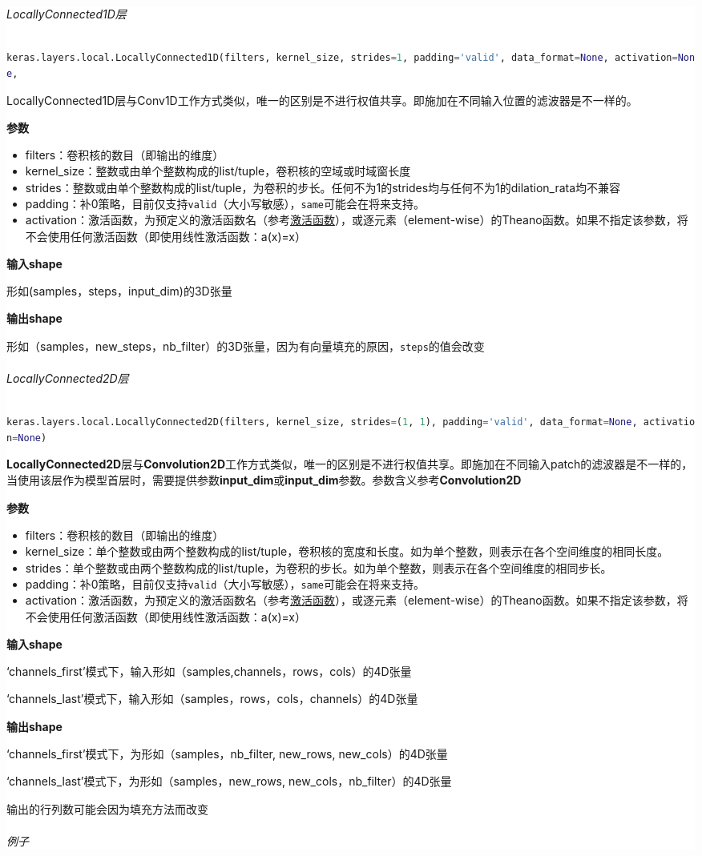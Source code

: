 ###### LocallyConnected1D层

```python
keras.layers.local.LocallyConnected1D(filters, kernel_size, strides=1, padding='valid', data_format=None, activation=None, 
```

LocallyConnected1D层与Conv1D工作方式类似，唯一的区别是不进行权值共享。即施加在不同输入位置的滤波器是不一样的。

**参数**

- filters：卷积核的数目（即输出的维度）
- kernel_size：整数或由单个整数构成的list/tuple，卷积核的空域或时域窗长度
- strides：整数或由单个整数构成的list/tuple，为卷积的步长。任何不为1的strides均与任何不为1的dilation_rata均不兼容
- padding：补0策略，目前仅支持`valid`（大小写敏感），`same`可能会在将来支持。
- activation：激活函数，为预定义的激活函数名（参考[激活函数](https://keras-cn.readthedocs.io/en/latest/other/activations)），或逐元素（element-wise）的Theano函数。如果不指定该参数，将不会使用任何激活函数（即使用线性激活函数：a(x)=x）

**输入shape**

形如(samples，steps，input_dim)的3D张量

**输出shape**

形如（samples，new_steps，nb_filter）的3D张量，因为有向量填充的原因，`steps`的值会改变

###### LocallyConnected2D层

```python
keras.layers.local.LocallyConnected2D(filters, kernel_size, strides=(1, 1), padding='valid', data_format=None, activation=None)
```

**LocallyConnected2D**层与**Convolution2D**工作方式类似，唯一的区别是不进行权值共享。即施加在不同输入patch的滤波器是不一样的，当使用该层作为模型首层时，需要提供参数**input_dim**或**input_dim**参数。参数含义参考**Convolution2D**

**参数**

- filters：卷积核的数目（即输出的维度）
- kernel_size：单个整数或由两个整数构成的list/tuple，卷积核的宽度和长度。如为单个整数，则表示在各个空间维度的相同长度。
- strides：单个整数或由两个整数构成的list/tuple，为卷积的步长。如为单个整数，则表示在各个空间维度的相同步长。
- padding：补0策略，目前仅支持`valid`（大小写敏感），`same`可能会在将来支持。
- activation：激活函数，为预定义的激活函数名（参考[激活函数](https://keras-cn.readthedocs.io/en/latest/other/activations)），或逐元素（element-wise）的Theano函数。如果不指定该参数，将不会使用任何激活函数（即使用线性激活函数：a(x)=x）

**输入shape**

‘channels_first’模式下，输入形如（samples,channels，rows，cols）的4D张量

‘channels_last’模式下，输入形如（samples，rows，cols，channels）的4D张量

**输出shape**

‘channels_first’模式下，为形如（samples，nb_filter, new_rows, new_cols）的4D张量

‘channels_last’模式下，为形如（samples，new_rows, new_cols，nb_filter）的4D张量

输出的行列数可能会因为填充方法而改变

###### 例子
